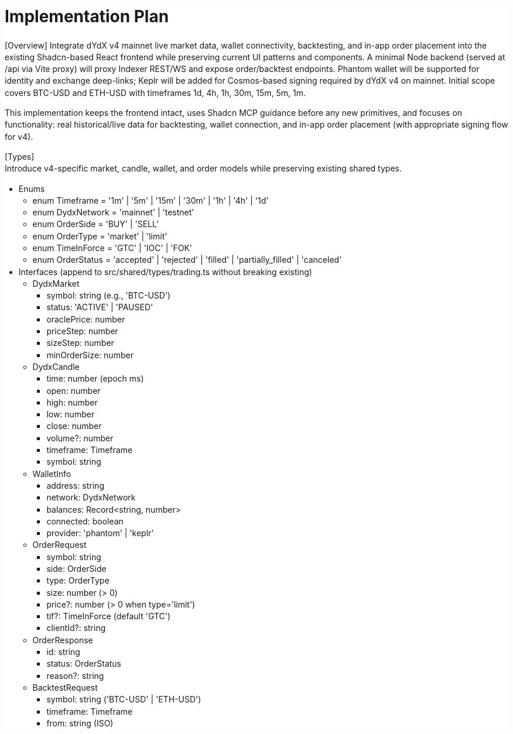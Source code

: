 # Implementation Plan

[Overview]
Integrate dYdX v4 mainnet live market data, wallet connectivity, backtesting, and in-app order placement into the existing Shadcn-based React frontend while preserving current UI patterns and components. A minimal Node backend (served at /api via Vite proxy) will proxy Indexer REST/WS and expose order/backtest endpoints. Phantom wallet will be supported for identity and exchange deep-links; Keplr will be added for Cosmos-based signing required by dYdX v4 on mainnet. Initial scope covers BTC-USD and ETH-USD with timeframes 1d, 4h, 1h, 30m, 15m, 5m, 1m.

This implementation keeps the frontend intact, uses Shadcn MCP guidance before any new primitives, and focuses on functionality: real historical/live data for backtesting, wallet connection, and in-app order placement (with appropriate signing flow for v4).

[Types]  
Introduce v4-specific market, candle, wallet, and order models while preserving existing shared types.

- Enums
  - enum Timeframe = '1m' | '5m' | '15m' | '30m' | '1h' | '4h' | '1d'
  - enum DydxNetwork = 'mainnet' | 'testnet'
  - enum OrderSide = 'BUY' | 'SELL'
  - enum OrderType = 'market' | 'limit'
  - enum TimeInForce = 'GTC' | 'IOC' | 'FOK'
  - enum OrderStatus = 'accepted' | 'rejected' | 'filled' | 'partially_filled' | 'canceled'
- Interfaces (append to src/shared/types/trading.ts without breaking existing)
  - DydxMarket
    - symbol: string (e.g., 'BTC-USD')
    - status: 'ACTIVE' | 'PAUSED'
    - oraclePrice: number
    - priceStep: number
    - sizeStep: number
    - minOrderSize: number
  - DydxCandle
    - time: number (epoch ms)
    - open: number
    - high: number
    - low: number
    - close: number
    - volume?: number
    - timeframe: Timeframe
    - symbol: string
  - WalletInfo
    - address: string
    - network: DydxNetwork
    - balances: Record<string, number>
    - connected: boolean
    - provider: 'phantom' | 'keplr'
  - OrderRequest
    - symbol: string
    - side: OrderSide
    - type: OrderType
    - size: number (> 0)
    - price?: number (> 0 when type='limit')
    - tif?: TimeInForce (default 'GTC')
    - clientId?: string
  - OrderResponse
    - id: string
    - status: OrderStatus
    - reason?: string
  - BacktestRequest
    - symbol: string ('BTC-USD' | 'ETH-USD')
    - timeframe: Timeframe
    - from: string (ISO)